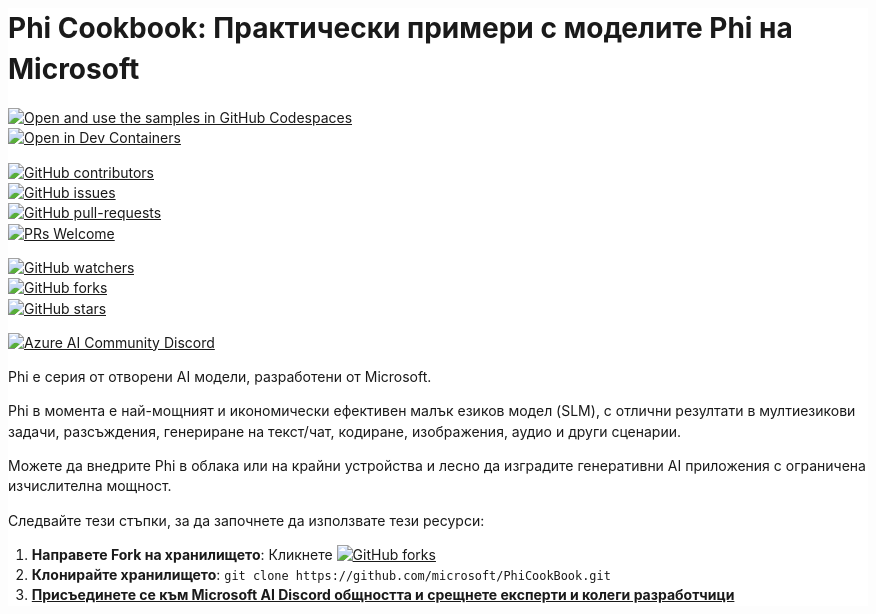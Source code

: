 # Phi Cookbook: Практически примери с моделите Phi на Microsoft

[![Open and use the samples in GitHub Codespaces](https://github.com/codespaces/badge.svg)](https://codespaces.new/microsoft/phicookbook)  
[![Open in Dev Containers](https://img.shields.io/static/v1?style=for-the-badge&label=Dev%20Containers&message=Open&color=blue&logo=visualstudiocode)](https://vscode.dev/redirect?url=vscode://ms-vscode-remote.remote-containers/cloneInVolume?url=https://github.com/microsoft/phicookbook)

[![GitHub contributors](https://img.shields.io/github/contributors/microsoft/phicookbook.svg)](https://GitHub.com/microsoft/phicookbook/graphs/contributors/?WT.mc_id=aiml-137032-kinfeylo)  
[![GitHub issues](https://img.shields.io/github/issues/microsoft/phicookbook.svg)](https://GitHub.com/microsoft/phicookbook/issues/?WT.mc_id=aiml-137032-kinfeylo)  
[![GitHub pull-requests](https://img.shields.io/github/issues-pr/microsoft/phicookbook.svg)](https://GitHub.com/microsoft/phicookbook/pulls/?WT.mc_id=aiml-137032-kinfeylo)  
[![PRs Welcome](https://img.shields.io/badge/PRs-welcome-brightgreen.svg?style=flat-square)](http://makeapullrequest.com?WT.mc_id=aiml-137032-kinfeylo)

[![GitHub watchers](https://img.shields.io/github/watchers/microsoft/phicookbook.svg?style=social&label=Watch)](https://GitHub.com/microsoft/phicookbook/watchers/?WT.mc_id=aiml-137032-kinfeylo)  
[![GitHub forks](https://img.shields.io/github/forks/microsoft/phicookbook.svg?style=social&label=Fork)](https://GitHub.com/microsoft/phicookbook/network/?WT.mc_id=aiml-137032-kinfeylo)  
[![GitHub stars](https://img.shields.io/github/stars/microsoft/phicookbook?style=social&label=Star)](https://GitHub.com/microsoft/phicookbook/stargazers/?WT.mc_id=aiml-137032-kinfeylo)

[![Azure AI Community Discord](https://dcbadge.vercel.app/api/server/ByRwuEEgH4)](https://discord.com/invite/ByRwuEEgH4?WT.mc_id=aiml-137032-kinfeylo)

Phi е серия от отворени AI модели, разработени от Microsoft.

Phi в момента е най-мощният и икономически ефективен малък езиков модел (SLM), с отлични резултати в мултиезикови задачи, разсъждения, генериране на текст/чат, кодиране, изображения, аудио и други сценарии.

Можете да внедрите Phi в облака или на крайни устройства и лесно да изградите генеративни AI приложения с ограничена изчислителна мощност.

Следвайте тези стъпки, за да започнете да използвате тези ресурси:  
1. **Направете Fork на хранилището**: Кликнете [![GitHub forks](https://img.shields.io/github/forks/microsoft/phicookbook.svg?style=social&label=Fork)](https://GitHub.com/microsoft/phicookbook/network/?WT.mc_id=aiml-137032-kinfeylo)  
2. **Клонирайте хранилището**: `git clone https://github.com/microsoft/PhiCookBook.git`  
3. [**Присъединете се към Microsoft AI Discord общността и срещнете експерти и колеги разработчици**](https://discord.com/invite/ByRwuEEgH4?WT.mc_id=aiml-137032-kinfeylo)

